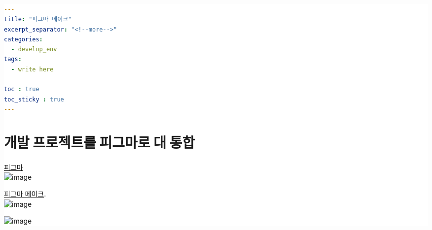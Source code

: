 ```yaml
---
title: "피그마 메이크"
excerpt_separator: "<!--more-->"
categories:
  - develop_env
tags:
  - write here

toc : true
toc_sticky : true
---
```


# 개발 프로젝트를 피그마로 대 통합

[피그마](www.figma.com)     
<img width="2732" height="1912" alt="image" src="https://github.com/user-attachments/assets/f3ba470e-fcbc-4828-8921-75665c7846b0" />

[피그마 메이크](https://www.figma.com/community/file/1502677311224396011).    
<img width="2732" height="1892" alt="image" src="https://github.com/user-attachments/assets/fbeab1c0-edca-405c-9574-bc099b1ffbbd" />

<img width="2732" height="1912" alt="image" src="https://github.com/user-attachments/assets/38b910af-fc40-4ab0-b5ab-467cda736724" />
